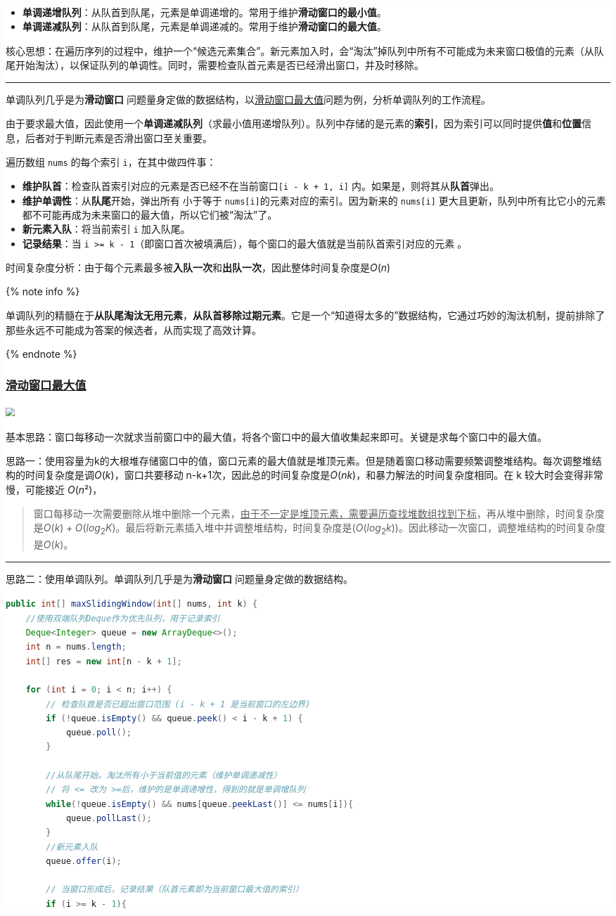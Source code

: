- **单调递增队列**：从队首到队尾，元素是单调递增的。常用于维护**滑动窗口的最小值**。
- **单调递减队列**：从队首到队尾，元素是单调递减的。常用于维护**滑动窗口的最大值**。

核心思想：在遍历序列的过程中，维护一个“候选元素集合”。新元素加入时，会“淘汰”掉队列中所有不可能成为未来窗口极值的元素（从队尾开始淘汰），以保证队列的单调性。同时，需要检查队首元素是否已经滑出窗口，并及时移除。

***

单调队列几乎是为**滑动窗口** 问题量身定做的数据结构，以[滑动窗口最大值](https://leetcode.cn/problems/sliding-window-maximum/)问题为例，分析单调队列的工作流程。

由于要求最大值，因此使用一个**单调递减队列**（求最小值用递增队列）。队列中存储的是元素的**索引**，因为索引可以同时提供**值**和**位置**信息，后者对于判断元素是否滑出窗口至关重要。

遍历数组 `nums` 的每个索引 `i`，在其中做四件事：

- **维护队首**：检查队首索引对应的元素是否已经不在当前窗口`[i - k + 1, i]` 内。如果是，则将其从**队首**弹出。
- **维护单调性**：从**队尾**开始，弹出所有 小于等于  `nums[i]`的元素对应的索引。因为新来的 `nums[i]` 更大且更新，队列中所有比它小的元素都不可能再成为未来窗口的最大值，所以它们被“淘汰”了。
- **新元素入队**：将当前索引 `i` 加入队尾。
- **记录结果**：当 `i >= k - 1`（即窗口首次被填满后），每个窗口的最大值就是当前队首索引对应的元素 。

时间复杂度分析：由于每个元素最多被**入队一次**和**出队一次**，因此整体时间复杂度是$O(n)$

{% note info %}

单调队列的精髓在于**从队尾淘汰无用元素**，**从队首移除过期元素**。它是一个“知道得太多的”数据结构，它通过巧妙的淘汰机制，提前排除了那些永远不可能成为答案的候选者，从而实现了高效计算。

{% endnote %}



### [滑动窗口最大值](https://leetcode.cn/problems/sliding-window-maximum/)

<img src="https://gitee.com/cmyk359/img/raw/master/img/无标题-2025-9-922:55:25.png" style="zoom:80%;" />

基本思路：窗口每移动一次就求当前窗口中的最大值，将各个窗口中的最大值收集起来即可。关键是求每个窗口中的最大值。

思路一：使用容量为k的大根堆存储窗口中的值，窗口元素的最大值就是堆顶元素。但是随着窗口移动需要频繁调整堆结构。每次调整堆结构的时间复杂度是调$O(k)$，窗口共要移动 n-k+1次，因此总的时间复杂度是$O(nk)$，和暴力解法的时间复杂度相同。在 k 较大时会变得非常慢，可能接近 $O(n²)$，

> 窗口每移动一次需要删除从堆中删除一个元素，<u>由于不一定是堆顶元素，需要遍历查找堆数组找到下标</u>，再从堆中删除，时间复杂度是$O(k) + O(log_2K)$。最后将新元素插入堆中并调整堆结构，时间复杂度是$(O(log_2k))$。因此移动一次窗口，调整堆结构的时间复杂度是$O(k)$。

***

思路二：使用单调队列。单调队列几乎是为**滑动窗口** 问题量身定做的数据结构。

```java
public int[] maxSlidingWindow(int[] nums, int k) {
    //使用双端队列Deque作为优先队列，用于记录索引
    Deque<Integer> queue = new ArrayDeque<>(); 
    int n = nums.length;
    int[] res = new int[n - k + 1];

    for (int i = 0; i < n; i++) {
        // 检查队首是否已超出窗口范围 (i - k + 1 是当前窗口的左边界)
        if (!queue.isEmpty() && queue.peek() < i - k + 1) {
            queue.poll();
        }

        //从队尾开始，淘汰所有小于当前值的元素（维护单调递减性）
        // 将 <= 改为 >=后，维护的是单调递增性，得到的就是单调增队列
        while(!queue.isEmpty() && nums[queue.peekLast()] <= nums[i]){
            queue.pollLast();
        }
        //新元素入队
        queue.offer(i);

        // 当窗口形成后，记录结果（队首元素即为当前窗口最大值的索引）
        if (i >= k - 1){
```